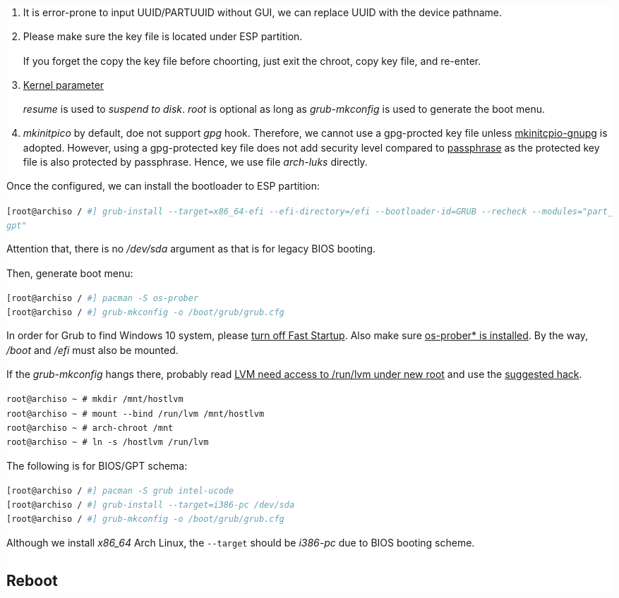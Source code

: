 1. It is error-prone to input UUID/PARTUUID without GUI, we can replace UUID with the device pathname.
2. Please make sure the key file is located under ESP partition.

   If you forget the copy the key file before choorting, just exit the chroot, copy key file, and re-enter.
3. [Kernel parameter](https://wiki.archlinux.org/index.php/Kernel_parameters)

   *resume* is used to *suspend to disk*. *root* is optional as long as *grub-mkconfig* is used to generate the boot menu.
4. *mkinitpico* by default, doe not support *gpg* hook. Therefore, we cannot use a gpg-procted key file unless [mkinitcpio-gnupg](https://aur.archlinux.org/packages/mkinitcpio-gnupg/) is adopted. However, using a gpg-protected key file does not add security level compared to [passphrase](#luks) as the protected key file is also protected by passphrase. Hence, we use file *arch-luks* directly.

Once the configured, we can install the bootloader to ESP partition:

```bash
[root@archiso / #] grub-install --target=x86_64-efi --efi-directory=/efi --bootloader-id=GRUB --recheck --modules="part_gpt"
```

Attention that, there is no */dev/sda* argument as that is for legacy BIOS booting.

Then, generate boot menu:

```bash
[root@archiso / #] pacman -S os-prober
[root@archiso / #] grub-mkconfig -o /boot/grub/grub.cfg
```

In order for Grub to find Windows 10 system, please [turn off Fast Startup](https://wiki.archlinux.org/index.php/GRUB#Windows_8/10_not_found). Also make sure [os-prober* is installed](https://www.zhstar.win/2015/03/25/gentoo-installation/). By the way, */boot* and */efi* must also be mounted.

If the *grub-mkconfig* hangs there, probably read [LVM need access to /run/lvm under new root](https://bugs.archlinux.org/task/61040) and use the [suggested hack](https://bbs.archlinux.org/viewtopic.php?pid=1820949#p1820949).

```
root@archiso ~ # mkdir /mnt/hostlvm
root@archiso ~ # mount --bind /run/lvm /mnt/hostlvm
root@archiso ~ # arch-chroot /mnt
root@archiso ~ # ln -s /hostlvm /run/lvm
```

The following is for BIOS/GPT schema:

```bash
[root@archiso / #] pacman -S grub intel-ucode
[root@archiso / #] grub-install --target=i386-pc /dev/sda
[root@archiso / #] grub-mkconfig -o /boot/grub/grub.cfg
```

Although we install *x86_64* Arch Linux, the `--target` should be *i386-pc* due to BIOS booting scheme.

## Reboot
